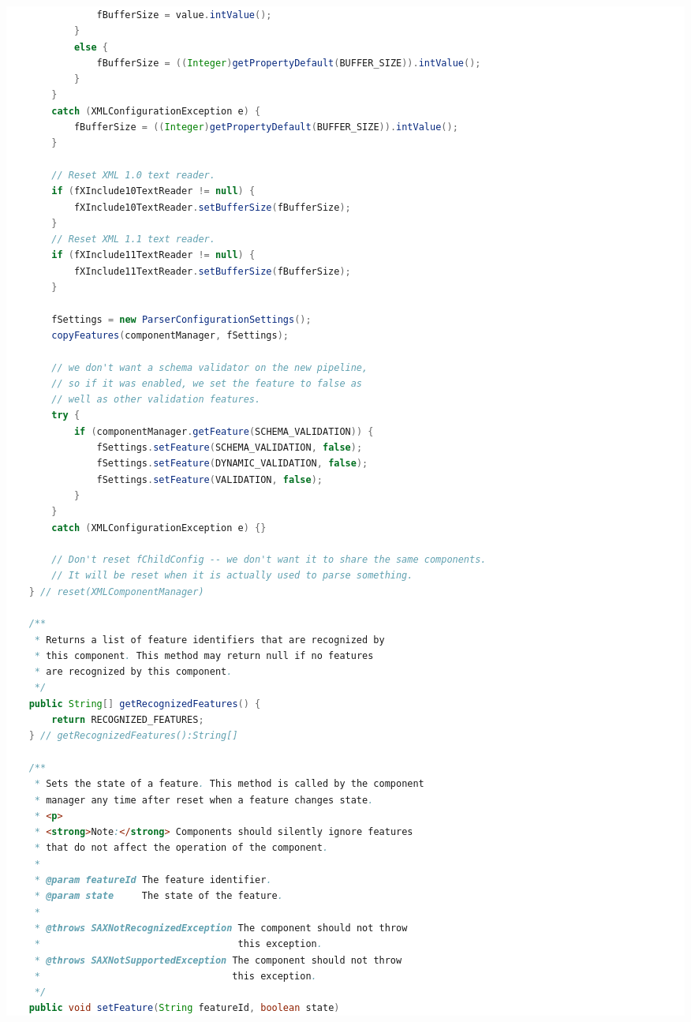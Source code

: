 ```java
                fBufferSize = value.intValue();
            }
            else {
            	fBufferSize = ((Integer)getPropertyDefault(BUFFER_SIZE)).intValue();
            }
        }
        catch (XMLConfigurationException e) {
        	fBufferSize = ((Integer)getPropertyDefault(BUFFER_SIZE)).intValue();
        }
        
        // Reset XML 1.0 text reader.
        if (fXInclude10TextReader != null) {
        	fXInclude10TextReader.setBufferSize(fBufferSize);
        }
        // Reset XML 1.1 text reader.
        if (fXInclude11TextReader != null) {
            fXInclude11TextReader.setBufferSize(fBufferSize);   
        }

        fSettings = new ParserConfigurationSettings();
        copyFeatures(componentManager, fSettings);
        
        // we don't want a schema validator on the new pipeline,
        // so if it was enabled, we set the feature to false as 
        // well as other validation features.
        try {
            if (componentManager.getFeature(SCHEMA_VALIDATION)) {
                fSettings.setFeature(SCHEMA_VALIDATION, false);
                fSettings.setFeature(DYNAMIC_VALIDATION, false);
                fSettings.setFeature(VALIDATION, false);
            }
        }
        catch (XMLConfigurationException e) {}
        
        // Don't reset fChildConfig -- we don't want it to share the same components.
        // It will be reset when it is actually used to parse something.
    } // reset(XMLComponentManager)

    /**
     * Returns a list of feature identifiers that are recognized by
     * this component. This method may return null if no features
     * are recognized by this component.
     */
    public String[] getRecognizedFeatures() {
        return RECOGNIZED_FEATURES;
    } // getRecognizedFeatures():String[]

    /**
     * Sets the state of a feature. This method is called by the component
     * manager any time after reset when a feature changes state.
     * <p>
     * <strong>Note:</strong> Components should silently ignore features
     * that do not affect the operation of the component.
     *
     * @param featureId The feature identifier.
     * @param state     The state of the feature.
     *
     * @throws SAXNotRecognizedException The component should not throw
     *                                   this exception.
     * @throws SAXNotSupportedException The component should not throw
     *                                  this exception.
     */
    public void setFeature(String featureId, boolean state)
```